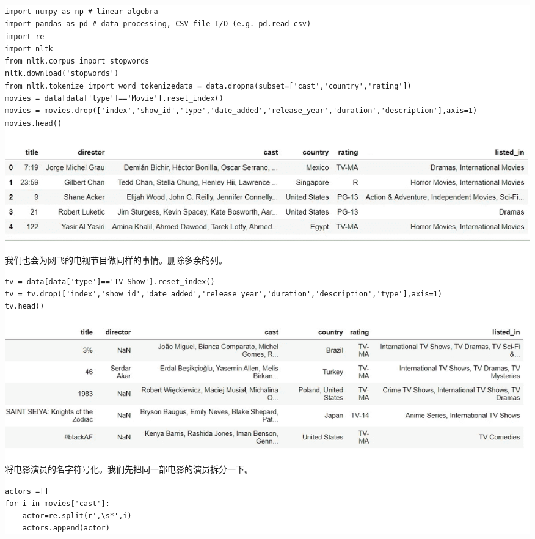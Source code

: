 ```
import numpy as np # linear algebra
import pandas as pd # data processing, CSV file I/O (e.g. pd.read_csv)
import re
import nltk
from nltk.corpus import stopwords
nltk.download('stopwords')
from nltk.tokenize import word_tokenizedata = data.dropna(subset=['cast','country','rating'])
movies = data[data['type']=='Movie'].reset_index()
movies = movies.drop(['index','show_id','type','date_added','release_year','duration','description'],axis=1)
movies.head()
```

![](img/6b3cbe4f4b4f31f499706b2d8d3712eb.png)

我们也会为网飞的电视节目做同样的事情。删除多余的列。

```
tv = data[data['type']=='TV Show'].reset_index()
tv = tv.drop(['index','show_id','date_added','release_year','duration','description','type'],axis=1)
tv.head()
```

![](img/04e95e76f345574e50bcbadbf1e9925d.png)

将电影演员的名字符号化。我们先把同一部电影的演员拆分一下。

```
actors =[]
for i in movies['cast']:
    actor=re.split(r',\s*',i)
    actors.append(actor)
```
